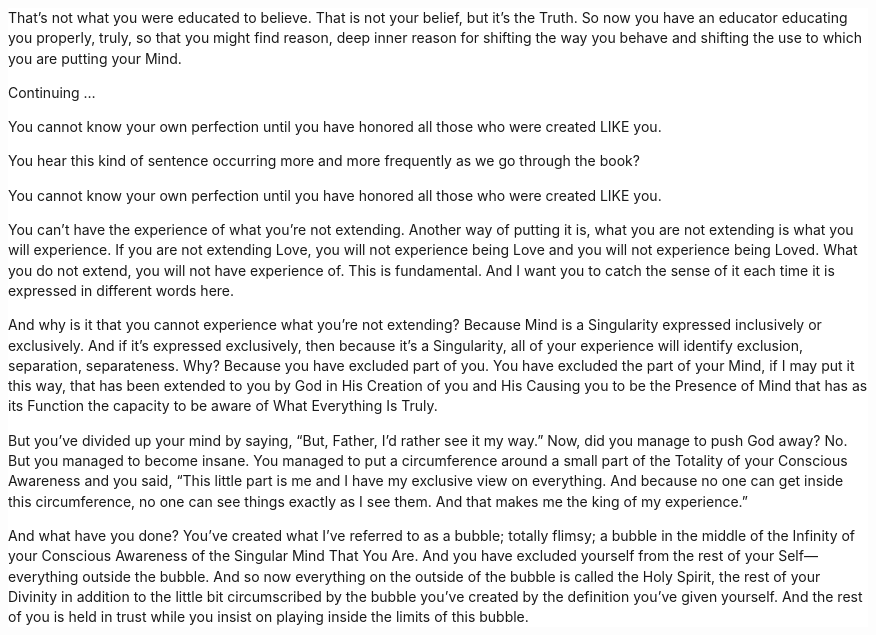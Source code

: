 That&rsquo;s not what you were educated to believe. That is not your
belief, but it&rsquo;s the Truth. So now you have an educator educating
you properly, truly, so that you might find reason, deep inner reason
for shifting the way you behave and shifting the use to which you are
putting your Mind.

Continuing &hellip;

<div markdown="1" class="well book">
You cannot know your own perfection until you have honored all those who
were created LIKE you.
</div>

You hear this kind of sentence occurring more and more frequently as we
go through the book?

<div markdown="1" class="well book">
You cannot know your own perfection until you have honored all those who
were created LIKE you.
</div>

You can&rsquo;t have the experience of what you&rsquo;re not extending.
Another way of putting it is, what you are not extending is what you
will experience. If you are not extending Love, you will not experience
being Love and you will not experience being Loved. What you do not
extend, you will not have experience of. This is fundamental. And I want
you to catch the sense of it each time it is expressed in different
words here.

And why is it that you cannot experience what you&rsquo;re not
extending? Because Mind is a Singularity expressed inclusively or
exclusively. And if it&rsquo;s expressed exclusively, then because
it&rsquo;s a Singularity, all of your experience will identify
exclusion, separation, separateness. Why? Because you have excluded part
of you. You have excluded the part of your Mind, if I may put it this
way, that has been extended to you by God in His Creation of you and His
Causing you to be the Presence of Mind that has as its Function the
capacity to be aware of What Everything Is Truly.

But you&rsquo;ve divided up your mind by saying, &ldquo;But, Father,
I&rsquo;d rather see it my way.&rdquo; Now, did you manage to push God
away? No. But you managed to become insane. You managed to put a
circumference around a small part of the Totality of your Conscious
Awareness and you said, &ldquo;This little part is me and I have my
exclusive view on everything. And because no one can get inside this
circumference, no one can see things exactly as I see them. And that
makes me the king of my experience.&rdquo;

And what have you done? You&rsquo;ve created what I&rsquo;ve referred to
as a bubble; totally flimsy; a bubble in the middle of the Infinity of
your Conscious Awareness of the Singular Mind That You Are. And you have
excluded yourself from the rest of your Self&mdash;everything outside
the bubble. And so now everything on the outside of the bubble is called
the Holy Spirit, the rest of your Divinity in addition to the little bit
circumscribed by the bubble you&rsquo;ve created by the definition
you&rsquo;ve given yourself. And the rest of you is held in trust while
you insist on playing inside the limits of this bubble.
